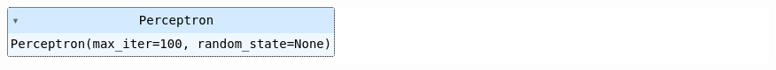 <style>#sk-container-id-1 {color: black;background-color: white;}#sk-container-id-1 pre{padding: 0;}#sk-container-id-1 div.sk-toggleable {background-color: white;}#sk-container-id-1 label.sk-toggleable__label {cursor: pointer;display: block;width: 100%;margin-bottom: 0;padding: 0.3em;box-sizing: border-box;text-align: center;}#sk-container-id-1 label.sk-toggleable__label-arrow:before {content: "▸";float: left;margin-right: 0.25em;color: #696969;}#sk-container-id-1 label.sk-toggleable__label-arrow:hover:before {color: black;}#sk-container-id-1 div.sk-estimator:hover label.sk-toggleable__label-arrow:before {color: black;}#sk-container-id-1 div.sk-toggleable__content {max-height: 0;max-width: 0;overflow: hidden;text-align: left;background-color: #f0f8ff;}#sk-container-id-1 div.sk-toggleable__content pre {margin: 0.2em;color: black;border-radius: 0.25em;background-color: #f0f8ff;}#sk-container-id-1 input.sk-toggleable__control:checked~div.sk-toggleable__content {max-height: 200px;max-width: 100%;overflow: auto;}#sk-container-id-1 input.sk-toggleable__control:checked~label.sk-toggleable__label-arrow:before {content: "▾";}#sk-container-id-1 div.sk-estimator input.sk-toggleable__control:checked~label.sk-toggleable__label {background-color: #d4ebff;}#sk-container-id-1 div.sk-label input.sk-toggleable__control:checked~label.sk-toggleable__label {background-color: #d4ebff;}#sk-container-id-1 input.sk-hidden--visually {border: 0;clip: rect(1px 1px 1px 1px);clip: rect(1px, 1px, 1px, 1px);height: 1px;margin: -1px;overflow: hidden;padding: 0;position: absolute;width: 1px;}#sk-container-id-1 div.sk-estimator {font-family: monospace;background-color: #f0f8ff;border: 1px dotted black;border-radius: 0.25em;box-sizing: border-box;margin-bottom: 0.5em;}#sk-container-id-1 div.sk-estimator:hover {background-color: #d4ebff;}#sk-container-id-1 div.sk-parallel-item::after {content: "";width: 100%;border-bottom: 1px solid gray;flex-grow: 1;}#sk-container-id-1 div.sk-label:hover label.sk-toggleable__label {background-color: #d4ebff;}#sk-container-id-1 div.sk-serial::before {content: "";position: absolute;border-left: 1px solid gray;box-sizing: border-box;top: 0;bottom: 0;left: 50%;z-index: 0;}#sk-container-id-1 div.sk-serial {display: flex;flex-direction: column;align-items: center;background-color: white;padding-right: 0.2em;padding-left: 0.2em;position: relative;}#sk-container-id-1 div.sk-item {position: relative;z-index: 1;}#sk-container-id-1 div.sk-parallel {display: flex;align-items: stretch;justify-content: center;background-color: white;position: relative;}#sk-container-id-1 div.sk-item::before, #sk-container-id-1 div.sk-parallel-item::before {content: "";position: absolute;border-left: 1px solid gray;box-sizing: border-box;top: 0;bottom: 0;left: 50%;z-index: -1;}#sk-container-id-1 div.sk-parallel-item {display: flex;flex-direction: column;z-index: 1;position: relative;background-color: white;}#sk-container-id-1 div.sk-parallel-item:first-child::after {align-self: flex-end;width: 50%;}#sk-container-id-1 div.sk-parallel-item:last-child::after {align-self: flex-start;width: 50%;}#sk-container-id-1 div.sk-parallel-item:only-child::after {width: 0;}#sk-container-id-1 div.sk-dashed-wrapped {border: 1px dashed gray;margin: 0 0.4em 0.5em 0.4em;box-sizing: border-box;padding-bottom: 0.4em;background-color: white;}#sk-container-id-1 div.sk-label label {font-family: monospace;font-weight: bold;display: inline-block;line-height: 1.2em;}#sk-container-id-1 div.sk-label-container {text-align: center;}#sk-container-id-1 div.sk-container {/* jupyter's `normalize.less` sets `[hidden] { display: none; }` but bootstrap.min.css set `[hidden] { display: none !important; }` so we also need the `!important` here to be able to override the default hidden behavior on the sphinx rendered scikit-learn.org. See: https://github.com/scikit-learn/scikit-learn/issues/21755 */display: inline-block !important;position: relative;}#sk-container-id-1 div.sk-text-repr-fallback {display: none;}</style><div id="sk-container-id-1" class="sk-top-container"><div class="sk-text-repr-fallback"><pre>Perceptron(max_iter=100, random_state=None)</pre><b>In a Jupyter environment, please rerun this cell to show the HTML representation or trust the notebook. <br />On GitHub, the HTML representation is unable to render, please try loading this page with nbviewer.org.</b></div><div class="sk-container" hidden><div class="sk-item"><div class="sk-estimator sk-toggleable"><input class="sk-toggleable__control sk-hidden--visually" id="sk-estimator-id-1" type="checkbox" checked><label for="sk-estimator-id-1" class="sk-toggleable__label sk-toggleable__label-arrow">Perceptron</label><div class="sk-toggleable__content"><pre>Perceptron(max_iter=100, random_state=None)</pre></div></div></div></div></div>


